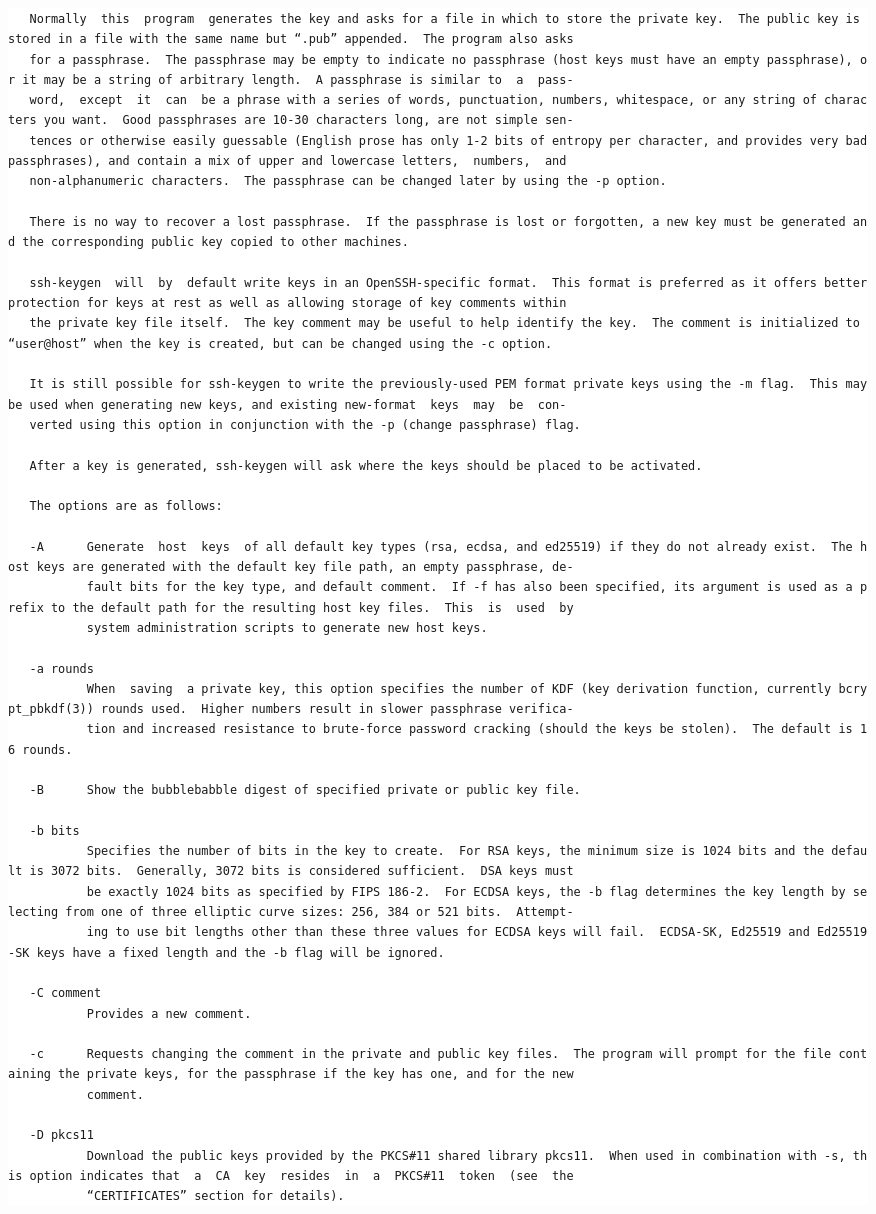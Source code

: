        Normally  this  program  generates the key and asks for a file in which to store the private key.  The public key is stored in a file with the same name but “.pub” appended.  The program also asks
       for a passphrase.  The passphrase may be empty to indicate no passphrase (host keys must have an empty passphrase), or it may be a string of arbitrary length.  A passphrase is similar to  a  pass‐
       word,  except  it  can  be a phrase with a series of words, punctuation, numbers, whitespace, or any string of characters you want.  Good passphrases are 10-30 characters long, are not simple sen‐
       tences or otherwise easily guessable (English prose has only 1-2 bits of entropy per character, and provides very bad passphrases), and contain a mix of upper and lowercase letters,  numbers,  and
       non-alphanumeric characters.  The passphrase can be changed later by using the -p option.

       There is no way to recover a lost passphrase.  If the passphrase is lost or forgotten, a new key must be generated and the corresponding public key copied to other machines.

       ssh-keygen  will  by  default write keys in an OpenSSH-specific format.  This format is preferred as it offers better protection for keys at rest as well as allowing storage of key comments within
       the private key file itself.  The key comment may be useful to help identify the key.  The comment is initialized to “user@host” when the key is created, but can be changed using the -c option.

       It is still possible for ssh-keygen to write the previously-used PEM format private keys using the -m flag.  This may be used when generating new keys, and existing new-format  keys  may  be  con‐
       verted using this option in conjunction with the -p (change passphrase) flag.

       After a key is generated, ssh-keygen will ask where the keys should be placed to be activated.

       The options are as follows:

       -A      Generate  host  keys  of all default key types (rsa, ecdsa, and ed25519) if they do not already exist.  The host keys are generated with the default key file path, an empty passphrase, de‐
               fault bits for the key type, and default comment.  If -f has also been specified, its argument is used as a prefix to the default path for the resulting host key files.  This  is  used  by
               system administration scripts to generate new host keys.

       -a rounds
               When  saving  a private key, this option specifies the number of KDF (key derivation function, currently bcrypt_pbkdf(3)) rounds used.  Higher numbers result in slower passphrase verifica‐
               tion and increased resistance to brute-force password cracking (should the keys be stolen).  The default is 16 rounds.

       -B      Show the bubblebabble digest of specified private or public key file.

       -b bits
               Specifies the number of bits in the key to create.  For RSA keys, the minimum size is 1024 bits and the default is 3072 bits.  Generally, 3072 bits is considered sufficient.  DSA keys must
               be exactly 1024 bits as specified by FIPS 186-2.  For ECDSA keys, the -b flag determines the key length by selecting from one of three elliptic curve sizes: 256, 384 or 521 bits.  Attempt‐
               ing to use bit lengths other than these three values for ECDSA keys will fail.  ECDSA-SK, Ed25519 and Ed25519-SK keys have a fixed length and the -b flag will be ignored.

       -C comment
               Provides a new comment.

       -c      Requests changing the comment in the private and public key files.  The program will prompt for the file containing the private keys, for the passphrase if the key has one, and for the new
               comment.

       -D pkcs11
               Download the public keys provided by the PKCS#11 shared library pkcs11.  When used in combination with -s, this option indicates that  a  CA  key  resides  in  a  PKCS#11  token  (see  the
               “CERTIFICATES” section for details).
